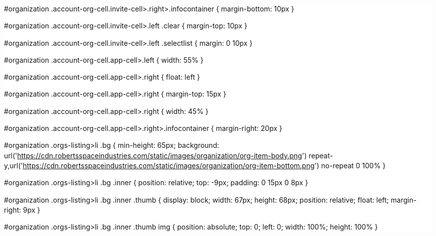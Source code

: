 #organization .account-org-cell.invite-cell>.right>.infocontainer {
    margin-bottom: 10px
}

#organization .account-org-cell.invite-cell>.left .clear {
    margin-top: 10px
}

#organization .account-org-cell.invite-cell>.left .selectlist {
    margin: 0 10px
}

#organization .account-org-cell.app-cell>.left {
    width: 55%
}

#organization .account-org-cell.app-cell>.right {
    float: left
}

#organization .account-org-cell.app-cell>.right {
    margin-top: 15px
}

#organization .account-org-cell.app-cell>.right {
    width: 45%
}

#organization .account-org-cell.app-cell>.right>.infocontainer {
    margin-right: 20px
}

#organization .orgs-listing>li .bg {
    min-height: 65px;
    background: url('https://cdn.robertsspaceindustries.com/static/images/organization/org-item-body.png') repeat-y,url('https://cdn.robertsspaceindustries.com/static/images/organization/org-item-bottom.png') no-repeat 0 100%
}

#organization .orgs-listing>li .bg .inner {
    position: relative;
    top: -9px;
    padding: 0 15px 0 8px
}

#organization .orgs-listing>li .bg .inner .thumb {
    display: block;
    width: 67px;
    height: 68px;
    position: relative;
    float: left;
    margin-right: 9px
}

#organization .orgs-listing>li .bg .inner .thumb img {
    position: absolute;
    top: 0;
    left: 0;
    width: 100%;
    height: 100%
}
